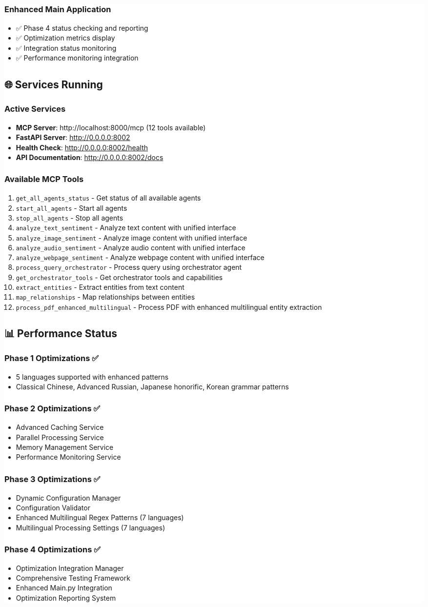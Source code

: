 ### Enhanced Main Application
- ✅ Phase 4 status checking and reporting
- ✅ Optimization metrics display
- ✅ Integration status monitoring
- ✅ Performance monitoring integration

## 🌐 Services Running

### Active Services
- **MCP Server**: http://localhost:8000/mcp (12 tools available)
- **FastAPI Server**: http://0.0.0.0:8002
- **Health Check**: http://0.0.0.0:8002/health
- **API Documentation**: http://0.0.0.0:8002/docs

### Available MCP Tools
1. `get_all_agents_status` - Get status of all available agents
2. `start_all_agents` - Start all agents
3. `stop_all_agents` - Stop all agents
4. `analyze_text_sentiment` - Analyze text content with unified interface
5. `analyze_image_sentiment` - Analyze image content with unified interface
6. `analyze_audio_sentiment` - Analyze audio content with unified interface
7. `analyze_webpage_sentiment` - Analyze webpage content with unified interface
8. `process_query_orchestrator` - Process query using orchestrator agent
9. `get_orchestrator_tools` - Get orchestrator tools and capabilities
10. `extract_entities` - Extract entities from text content
11. `map_relationships` - Map relationships between entities
12. `process_pdf_enhanced_multilingual` - Process PDF with enhanced multilingual entity extraction

## 📊 Performance Status

### Phase 1 Optimizations ✅
- 5 languages supported with enhanced patterns
- Classical Chinese, Advanced Russian, Japanese honorific, Korean grammar patterns

### Phase 2 Optimizations ✅
- Advanced Caching Service
- Parallel Processing Service
- Memory Management Service
- Performance Monitoring Service

### Phase 3 Optimizations ✅
- Dynamic Configuration Manager
- Configuration Validator
- Enhanced Multilingual Regex Patterns (7 languages)
- Multilingual Processing Settings (7 languages)

### Phase 4 Optimizations ✅
- Optimization Integration Manager
- Comprehensive Testing Framework
- Enhanced Main.py Integration
- Optimization Reporting System

